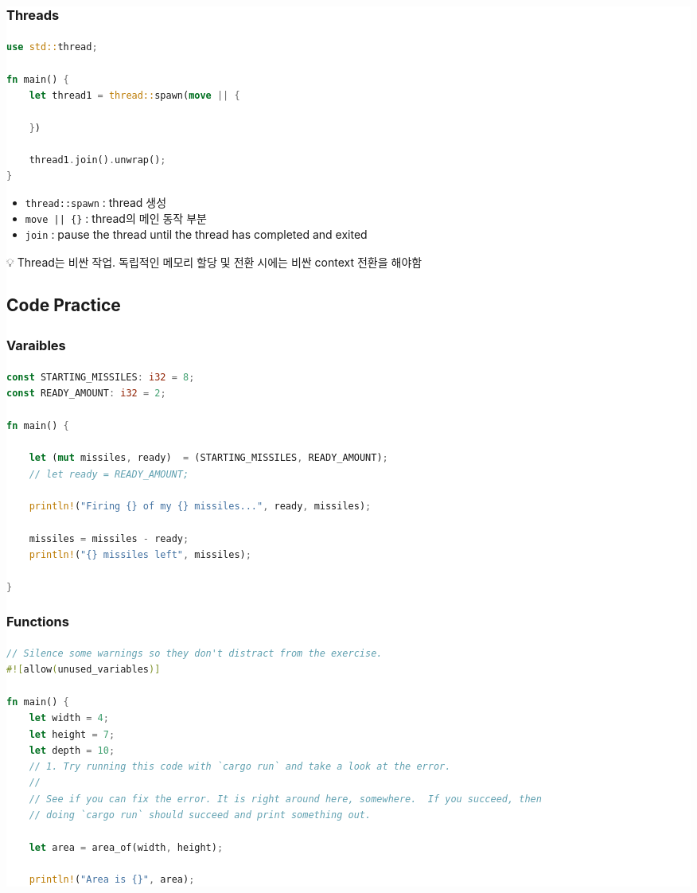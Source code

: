 ### Threads

```rust
use std::thread;

fn main() {
    let thread1 = thread::spawn(move || {
        
    })
    
    thread1.join().unwrap();
}
```

- `thread::spawn` : thread 생성
- `move || {}` : thread의 메인 동작 부분
- `join` : pause the thread until the thread has completed and exited

:bulb: Thread는 비싼 작업. 독립적인 메모리 할당 및 전환 시에는 비싼 context 전환을 해야함








## Code Practice



### Varaibles

```rust
const STARTING_MISSILES: i32 = 8;
const READY_AMOUNT: i32 = 2;

fn main() {
    
    let (mut missiles, ready)  = (STARTING_MISSILES, READY_AMOUNT);
    // let ready = READY_AMOUNT;

    println!("Firing {} of my {} missiles...", ready, missiles);

    missiles = missiles - ready;
    println!("{} missiles left", missiles);
   
}
```



### Functions

```rust
// Silence some warnings so they don't distract from the exercise.
#![allow(unused_variables)]

fn main() {
    let width = 4;
    let height = 7;
    let depth = 10;
    // 1. Try running this code with `cargo run` and take a look at the error.
    //
    // See if you can fix the error. It is right around here, somewhere.  If you succeed, then
    // doing `cargo run` should succeed and print something out.
    
    let area = area_of(width, height);
    
    println!("Area is {}", area);
```